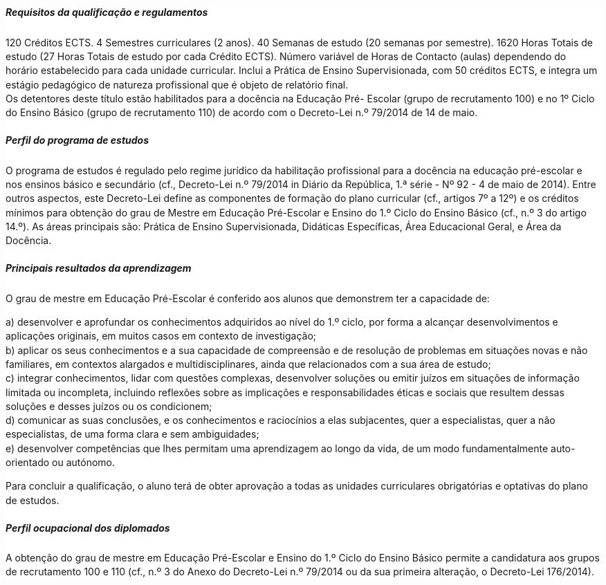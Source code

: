 
##### Requisitos da qualificação e regulamentos

120 Créditos ECTS. 4 Semestres curriculares (2 anos). 40 Semanas de estudo (20
semanas por semestre). 1620 Horas Totais de estudo (27 Horas Totais de estudo
por cada Crédito ECTS). Número variável de Horas de Contacto (aulas)
dependendo do horário estabelecido para cada unidade curricular. Inclui a
Prática de Ensino Supervisionada, com 50 créditos ECTS, e integra um estágio
pedagógico de natureza profissional que é objeto de relatório final.  
Os detentores deste título estão habilitados para a docência na Educação Pré-
Escolar (grupo de recrutamento 100) e no 1º Ciclo do Ensino Básico (grupo de
recrutamento 110) de acordo com o Decreto-Lei n.º 79/2014 de 14 de maio.  
  

##### Perfil do programa de estudos

O programa de estudos é regulado pelo regime jurídico da habilitação
profissional para a docência na educação pré-escolar e nos ensinos básico e
secundário (cf., Decreto-Lei n.º 79/2014 in Diário da República, 1.ª série -
Nº 92 - 4 de maio de 2014). Entre outros aspectos, este Decreto-Lei define as
componentes de formação do plano curricular (cf., artigos 7º a 12º) e os
créditos mínimos para obtenção do grau de Mestre em Educação Pré-Escolar e
Ensino do 1.º Ciclo do Ensino Básico (cf., n.º 3 do artigo 14.º). As áreas
principais são: Prática de Ensino Supervisionada, Didáticas Específicas, Área
Educacional Geral, e Área da Docência.  
  

##### Principais resultados da aprendizagem

O grau de mestre em Educação Pré-Escolar é conferido aos alunos que demonstrem
ter a capacidade de:  
  
a) desenvolver e aprofundar os conhecimentos adquiridos ao nível do 1.º ciclo,
por forma a alcançar desenvolvimentos e aplicações originais, em muitos casos
em contexto de investigação;  
b) aplicar os seus conhecimentos e a sua capacidade de compreensão e de
resolução de problemas em situações novas e não familiares, em contextos
alargados e multidisciplinares, ainda que relacionados com a sua área de
estudo;  
c) integrar conhecimentos, lidar com questões complexas, desenvolver soluções
ou emitir juízos em situações de informação limitada ou incompleta, incluindo
reflexões sobre as implicações e responsabilidades éticas e sociais que
resultem dessas soluções e desses juízos ou os condicionem;  
d) comunicar as suas conclusões, e os conhecimentos e raciocínios a elas
subjacentes, quer a especialistas, quer a não especialistas, de uma forma
clara e sem ambiguidades;  
e) desenvolver competências que lhes permitam uma aprendizagem ao longo da
vida, de um modo fundamentalmente auto-orientado ou autónomo.  
  
Para concluir a qualificação, o aluno terá de obter aprovação a todas as
unidades curriculares obrigatórias e optativas do plano de estudos.  
  

##### Perfil ocupacional dos diplomados

A obtenção do grau de mestre em Educação Pré-Escolar e Ensino do 1.º Ciclo do
Ensino Básico permite a candidatura aos grupos de recrutamento 100 e 110 (cf.,
n.º 3 do Anexo do Decreto-Lei n.º 79/2014 ou da sua primeira alteração, o
Decreto-Lei 176/2014).  
  